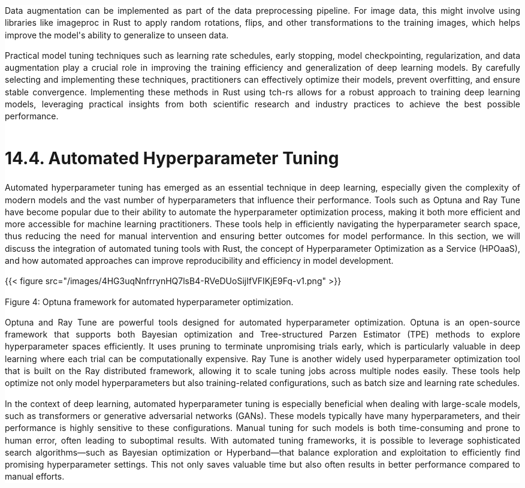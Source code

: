 <p style="text-align: justify;">
Data augmentation can be implemented as part of the data preprocessing pipeline. For image data, this might involve using libraries like imageproc in Rust to apply random rotations, flips, and other transformations to the training images, which helps improve the model's ability to generalize to unseen data.
</p>

<p style="text-align: justify;">
Practical model tuning techniques such as learning rate schedules, early stopping, model checkpointing, regularization, and data augmentation play a crucial role in improving the training efficiency and generalization of deep learning models. By carefully selecting and implementing these techniques, practitioners can effectively optimize their models, prevent overfitting, and ensure stable convergence. Implementing these methods in Rust using tch-rs allows for a robust approach to training deep learning models, leveraging practical insights from both scientific research and industry practices to achieve the best possible performance.
</p>

# 14.4. Automated Hyperparameter Tuning
<p style="text-align: justify;">
Automated hyperparameter tuning has emerged as an essential technique in deep learning, especially given the complexity of modern models and the vast number of hyperparameters that influence their performance. Tools such as Optuna and Ray Tune have become popular due to their ability to automate the hyperparameter optimization process, making it both more efficient and more accessible for machine learning practitioners. These tools help in efficiently navigating the hyperparameter search space, thus reducing the need for manual intervention and ensuring better outcomes for model performance. In this section, we will discuss the integration of automated tuning tools with Rust, the concept of Hyperparameter Optimization as a Service (HPOaaS), and how automated approaches can improve reproducibility and efficiency in model development.
</p>

<div class="row justify-content-center">
    <div class="rounded p-4 position-relative overflow-hidden border-1 text-center" style="width: 100%">
        {{< figure src="/images/4HG3uqNnfrrynHQ7lsB4-RVeDUoSijIfVFIKjE9Fq-v1.png" >}}
        <p><span class="fw-bold ">Figure 4:</span> Optuna framework for automated hyperparameter optimization.</p>
    </div>
</div>

<p style="text-align: justify;">
Optuna and Ray Tune are powerful tools designed for automated hyperparameter optimization. Optuna is an open-source framework that supports both Bayesian optimization and Tree-structured Parzen Estimator (TPE) methods to explore hyperparameter spaces efficiently. It uses pruning to terminate unpromising trials early, which is particularly valuable in deep learning where each trial can be computationally expensive. Ray Tune is another widely used hyperparameter optimization tool that is built on the Ray distributed framework, allowing it to scale tuning jobs across multiple nodes easily. These tools help optimize not only model hyperparameters but also training-related configurations, such as batch size and learning rate schedules.
</p>

<p style="text-align: justify;">
In the context of deep learning, automated hyperparameter tuning is especially beneficial when dealing with large-scale models, such as transformers or generative adversarial networks (GANs). These models typically have many hyperparameters, and their performance is highly sensitive to these configurations. Manual tuning for such models is both time-consuming and prone to human error, often leading to suboptimal results. With automated tuning frameworks, it is possible to leverage sophisticated search algorithms—such as Bayesian optimization or Hyperband—that balance exploration and exploitation to efficiently find promising hyperparameter settings. This not only saves valuable time but also often results in better performance compared to manual efforts.
</p>
